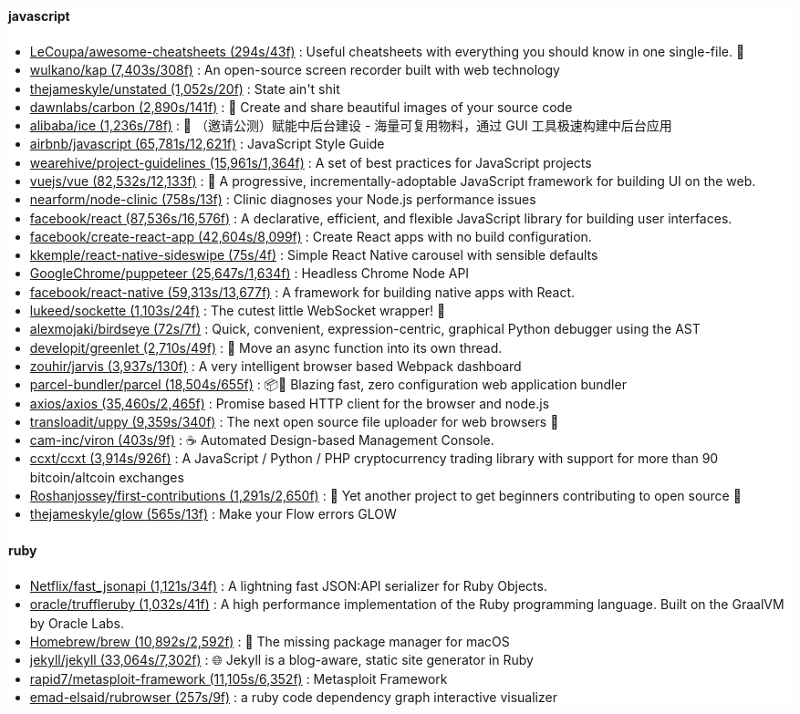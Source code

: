 #### javascript
* [LeCoupa/awesome-cheatsheets (294s/43f)](https://github.com/LeCoupa/awesome-cheatsheets) : Useful cheatsheets with everything you should know in one single-file. 🚀
* [wulkano/kap (7,403s/308f)](https://github.com/wulkano/kap) : An open-source screen recorder built with web technology
* [thejameskyle/unstated (1,052s/20f)](https://github.com/thejameskyle/unstated) : State ain't shit
* [dawnlabs/carbon (2,890s/141f)](https://github.com/dawnlabs/carbon) : 🎨 Create and share beautiful images of your source code
* [alibaba/ice (1,236s/78f)](https://github.com/alibaba/ice) : 🚀 （邀请公测）赋能中后台建设 - 海量可复用物料，通过 GUI 工具极速构建中后台应用
* [airbnb/javascript (65,781s/12,621f)](https://github.com/airbnb/javascript) : JavaScript Style Guide
* [wearehive/project-guidelines (15,961s/1,364f)](https://github.com/wearehive/project-guidelines) : A set of best practices for JavaScript projects
* [vuejs/vue (82,532s/12,133f)](https://github.com/vuejs/vue) : 🖖 A progressive, incrementally-adoptable JavaScript framework for building UI on the web.
* [nearform/node-clinic (758s/13f)](https://github.com/nearform/node-clinic) : Clinic diagnoses your Node.js performance issues
* [facebook/react (87,536s/16,576f)](https://github.com/facebook/react) : A declarative, efficient, and flexible JavaScript library for building user interfaces.
* [facebook/create-react-app (42,604s/8,099f)](https://github.com/facebook/create-react-app) : Create React apps with no build configuration.
* [kkemple/react-native-sideswipe (75s/4f)](https://github.com/kkemple/react-native-sideswipe) : Simple React Native carousel with sensible defaults
* [GoogleChrome/puppeteer (25,647s/1,634f)](https://github.com/GoogleChrome/puppeteer) : Headless Chrome Node API
* [facebook/react-native (59,313s/13,677f)](https://github.com/facebook/react-native) : A framework for building native apps with React.
* [lukeed/sockette (1,103s/24f)](https://github.com/lukeed/sockette) : The cutest little WebSocket wrapper! 🧦
* [alexmojaki/birdseye (72s/7f)](https://github.com/alexmojaki/birdseye) : Quick, convenient, expression-centric, graphical Python debugger using the AST
* [developit/greenlet (2,710s/49f)](https://github.com/developit/greenlet) : 🦎 Move an async function into its own thread.
* [zouhir/jarvis (3,937s/130f)](https://github.com/zouhir/jarvis) : A very intelligent browser based Webpack dashboard
* [parcel-bundler/parcel (18,504s/655f)](https://github.com/parcel-bundler/parcel) : 📦🚀 Blazing fast, zero configuration web application bundler
* [axios/axios (35,460s/2,465f)](https://github.com/axios/axios) : Promise based HTTP client for the browser and node.js
* [transloadit/uppy (9,359s/340f)](https://github.com/transloadit/uppy) : The next open source file uploader for web browsers 🐶
* [cam-inc/viron (403s/9f)](https://github.com/cam-inc/viron) : ☕️ Automated Design-based Management Console.
* [ccxt/ccxt (3,914s/926f)](https://github.com/ccxt/ccxt) : A JavaScript / Python / PHP cryptocurrency trading library with support for more than 90 bitcoin/altcoin exchanges
* [Roshanjossey/first-contributions (1,291s/2,650f)](https://github.com/Roshanjossey/first-contributions) : 🚀 Yet another project to get beginners contributing to open source 🔰
* [thejameskyle/glow (565s/13f)](https://github.com/thejameskyle/glow) : Make your Flow errors GLOW

#### ruby
* [Netflix/fast_jsonapi (1,121s/34f)](https://github.com/Netflix/fast_jsonapi) : A lightning fast JSON:API serializer for Ruby Objects.
* [oracle/truffleruby (1,032s/41f)](https://github.com/oracle/truffleruby) : A high performance implementation of the Ruby programming language. Built on the GraalVM by Oracle Labs.
* [Homebrew/brew (10,892s/2,592f)](https://github.com/Homebrew/brew) : 🍺 The missing package manager for macOS
* [jekyll/jekyll (33,064s/7,302f)](https://github.com/jekyll/jekyll) : 🌐 Jekyll is a blog-aware, static site generator in Ruby
* [rapid7/metasploit-framework (11,105s/6,352f)](https://github.com/rapid7/metasploit-framework) : Metasploit Framework
* [emad-elsaid/rubrowser (257s/9f)](https://github.com/emad-elsaid/rubrowser) : a ruby code dependency graph interactive visualizer